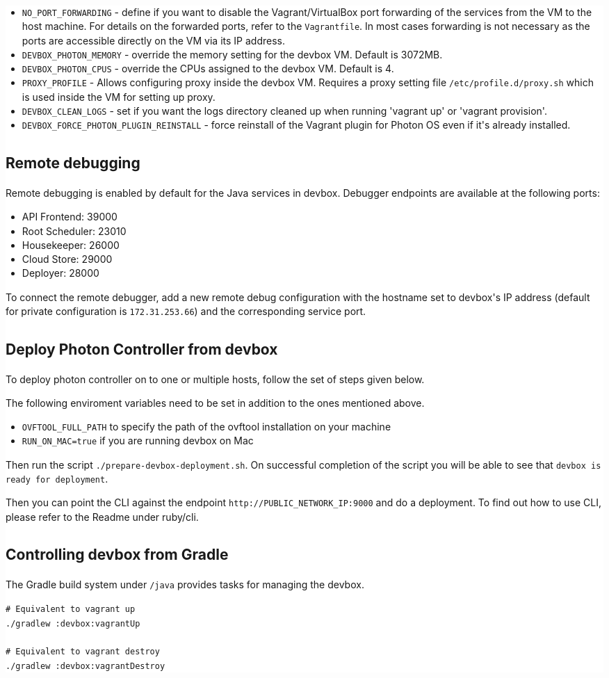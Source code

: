 * `NO_PORT_FORWARDING` - define if you want to disable the Vagrant/VirtualBox port forwarding of the services from the VM to the host machine. For details on the forwarded ports, refer to the `Vagrantfile`. In most cases forwarding is not necessary as the ports are accessible directly on the VM via its IP address.
* `DEVBOX_PHOTON_MEMORY` - override the memory setting for the devbox VM. Default is 3072MB.
* `DEVBOX_PHOTON_CPUS` - override the CPUs assigned to the devbox VM. Default is 4.
* `PROXY_PROFILE` - Allows configuring proxy inside the devbox VM. Requires a proxy setting file `/etc/profile.d/proxy.sh` which is used inside the VM for setting up proxy.
* `DEVBOX_CLEAN_LOGS` - set if you want the logs directory cleaned up when running 'vagrant up' or 'vagrant provision'.
* `DEVBOX_FORCE_PHOTON_PLUGIN_REINSTALL` - force reinstall of the Vagrant plugin for Photon OS even if it's already installed.

## Remote debugging
Remote debugging is enabled by default for the Java services in devbox. Debugger endpoints are available at the following ports:

* API Frontend: 39000
* Root Scheduler: 23010
* Housekeeper: 26000
* Cloud Store: 29000
* Deployer: 28000

To connect the remote debugger, add a new remote debug configuration with the hostname set to devbox's IP address (default for private configuration is `172.31.253.66`) and the corresponding service port.

## Deploy Photon Controller from devbox
To deploy photon controller on to one or multiple hosts, follow the set of steps given below.

The following enviroment variables need to be set in addition to the ones mentioned above.

* `OVFTOOL_FULL_PATH` to specify the path of the ovftool installation on your machine
* `RUN_ON_MAC=true` if you are running devbox on Mac

Then run the script `./prepare-devbox-deployment.sh`. On successful completion of the script you will be able to see
that `devbox is ready for deployment`.

Then you can point the CLI against the endpoint `http://PUBLIC_NETWORK_IP:9000` and do a deployment. To find out how
to use CLI, please refer to the Readme under ruby/cli.


## Controlling devbox from Gradle
The Gradle build system under `/java` provides tasks for managing the devbox.

	# Equivalent to vagrant up
	./gradlew :devbox:vagrantUp

	# Equivalent to vagrant destroy
	./gradlew :devbox:vagrantDestroy
